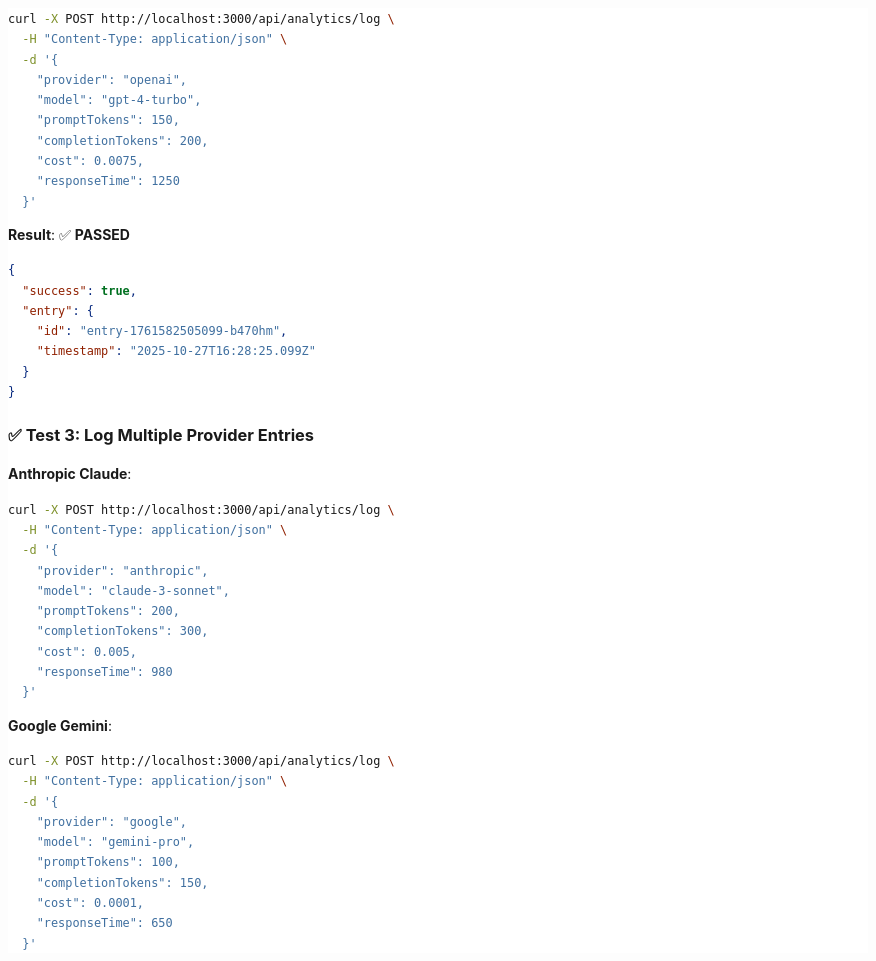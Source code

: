 ```bash
curl -X POST http://localhost:3000/api/analytics/log \
  -H "Content-Type: application/json" \
  -d '{
    "provider": "openai",
    "model": "gpt-4-turbo",
    "promptTokens": 150,
    "completionTokens": 200,
    "cost": 0.0075,
    "responseTime": 1250
  }'
```

**Result**: ✅ **PASSED**
```json
{
  "success": true,
  "entry": {
    "id": "entry-1761582505099-b470hm",
    "timestamp": "2025-10-27T16:28:25.099Z"
  }
}
```

### ✅ Test 3: Log Multiple Provider Entries

**Anthropic Claude**:
```bash
curl -X POST http://localhost:3000/api/analytics/log \
  -H "Content-Type: application/json" \
  -d '{
    "provider": "anthropic",
    "model": "claude-3-sonnet",
    "promptTokens": 200,
    "completionTokens": 300,
    "cost": 0.005,
    "responseTime": 980
  }'
```

**Google Gemini**:
```bash
curl -X POST http://localhost:3000/api/analytics/log \
  -H "Content-Type: application/json" \
  -d '{
    "provider": "google",
    "model": "gemini-pro",
    "promptTokens": 100,
    "completionTokens": 150,
    "cost": 0.0001,
    "responseTime": 650
  }'
```
